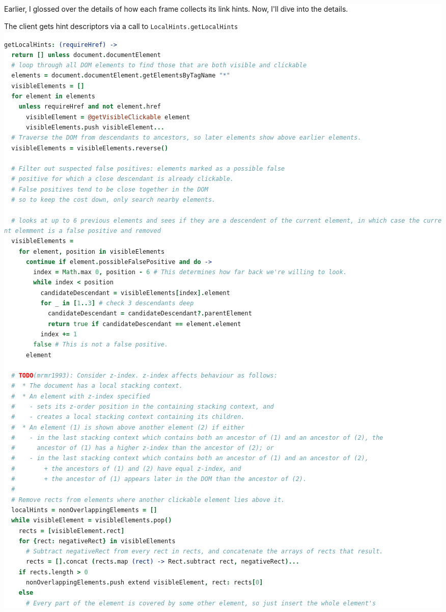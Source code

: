 Earlier, I glossed over the details of how each frame collects its link hints. Now, I'll dive into the details.

The client gets hint descriptors via a call to `LocalHints.getLocalHints`

```coffee
getLocalHints: (requireHref) ->
  return [] unless document.documentElement
  # loop through all DOM elements to find those that are both visible and clickable
  elements = document.documentElement.getElementsByTagName "*"
  visibleElements = []
  for element in elements
    unless requireHref and not element.href
      visibleElement = @getVisibleClickable element
      visibleElements.push visibleElement...
  # Traverse the DOM from descendants to ancestors, so later elements show above earlier elements.
  visibleElements = visibleElements.reverse()

  # Filter out suspected false positives: elements marked as a possible false
  # positive for which a close descendant is already clickable.
  # False positives tend to be close together in the DOM
  # so to keep the cost down, only search nearby elements.

  # looks at up to 6 previous elements and sees if they are a descendent of the current element, in which case the current elemment is a false positive and removed
  visibleElements =
    for element, position in visibleElements
      continue if element.possibleFalsePositive and do ->
        index = Math.max 0, position - 6 # This determines how far back we're willing to look.
        while index < position
          candidateDescendant = visibleElements[index].element
          for _ in [1..3] # check 3 descendants deep
            candidateDescendant = candidateDescendant?.parentElement
            return true if candidateDescendant == element.element
          index += 1
        false # This is not a false positive.
      element

  # TODO(mrmr1993): Consider z-index. z-index affects behaviour as follows:
  #  * The document has a local stacking context.
  #  * An element with z-index specified
  #    - sets its z-order position in the containing stacking context, and
  #    - creates a local stacking context containing its children.
  #  * An element (1) is shown above another element (2) if either
  #    - in the last stacking context which contains both an ancestor of (1) and an ancestor of (2), the
  #      ancestor of (1) has a higher z-index than the ancestor of (2); or
  #    - in the last stacking context which contains both an ancestor of (1) and an ancestor of (2),
  #        + the ancestors of (1) and (2) have equal z-index, and
  #        + the ancestor of (1) appears later in the DOM than the ancestor of (2).
  #
  # Remove rects from elements where another clickable element lies above it.
  localHints = nonOverlappingElements = []
  while visibleElement = visibleElements.pop()
    rects = [visibleElement.rect]
    for {rect: negativeRect} in visibleElements
      # Subtract negativeRect from every rect in rects, and concatenate the arrays of rects that result.
      rects = [].concat (rects.map (rect) -> Rect.subtract rect, negativeRect)...
    if rects.length > 0
      nonOverlappingElements.push extend visibleElement, rect: rects[0]
    else
      # Every part of the element is covered by some other element, so just insert the whole element's
```